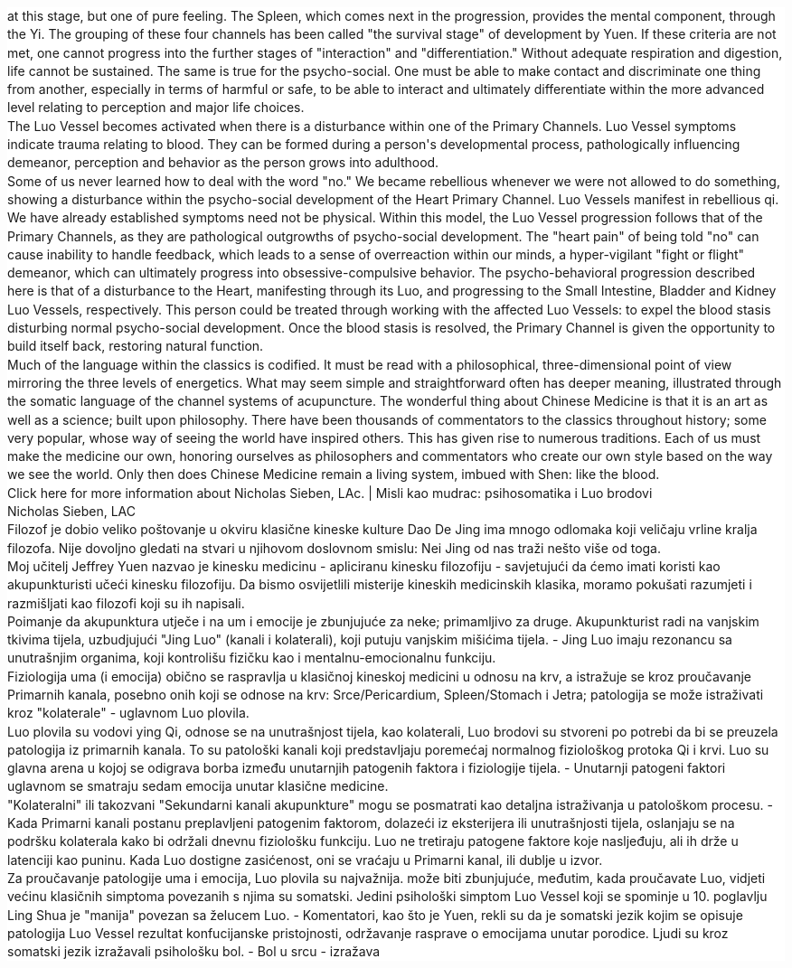 at this stage, but one of pure feeling. The Spleen, which comes next in the progression, provides the mental component, through the Yi. The grouping of these four channels has been called "the survival stage" of development by Yuen. If these criteria are not met, one cannot progress into the further stages of "interaction" and "differentiation." Without adequate respiration and digestion, life cannot be sustained. The same is true for the psycho-social. One must be able to make contact and discriminate one thing from another, especially in terms of harmful or safe, to be able to interact and ultimately differentiate within the more advanced level relating to perception and major life choices.<br/>The Luo Vessel becomes activated when there is a disturbance within one of the Primary Channels. Luo Vessel symptoms indicate trauma relating to blood. They can be formed during a person's developmental process, pathologically influencing demeanor, perception and behavior as the person grows into adulthood.<br/>Some of us never learned how to deal with the word "no." We became rebellious whenever we were not allowed to do something, showing a disturbance within the psycho-social development of the Heart Primary Channel. Luo Vessels manifest in rebellious qi. We have already established symptoms need not be physical. Within this model, the Luo Vessel progression follows that of the Primary Channels, as they are pathological outgrowths of psycho-social development. The "heart pain" of being told "no" can cause inability to handle feedback, which leads to a sense of overreaction within our minds, a hyper-vigilant "fight or flight" demeanor, which can ultimately progress into obsessive-compulsive behavior. The psycho-behavioral progression described here is that of a disturbance to the Heart, manifesting through its Luo, and progressing to the Small Intestine, Bladder and Kidney Luo Vessels, respectively. This person could be treated through working with the affected Luo Vessels: to expel the blood stasis disturbing normal psycho-social development. Once the blood stasis is resolved, the Primary Channel is given the opportunity to build itself back, restoring natural function.<br/>Much of the language within the classics is codified. It must be read with a philosophical, three-dimensional point of view mirroring the three levels of energetics. What may seem simple and straightforward often has deeper meaning, illustrated through the somatic language of the channel systems of acupuncture. The wonderful thing about Chinese Medicine is that it is an art as well as a science; built upon philosophy. There have been thousands of commentators to the classics throughout history; some very popular, whose way of seeing the world have inspired others. This has given rise to numerous traditions. Each of us must make the medicine our own, honoring ourselves as philosophers and commentators who create our own style based on the way we see the world. Only then does Chinese Medicine remain a living system, imbued with Shen: like the blood.<br/>Click here for more information about Nicholas Sieben, LAc. | Misli kao mudrac: psihosomatika i Luo brodovi<br/>Nicholas Sieben, LAC<br/>Filozof je dobio veliko poštovanje u okviru klasične kineske kulture Dao De Jing ima mnogo odlomaka koji veličaju vrline kralja filozofa. Nije dovoljno gledati na stvari u njihovom doslovnom smislu: Nei Jing od nas traži nešto više od toga.<br/>Moj učitelj Jeffrey Yuen nazvao je kinesku medicinu - apliciranu kinesku filozofiju - savjetujući da ćemo imati koristi kao akupunkturisti učeći kinesku filozofiju. Da bismo osvijetlili misterije kineskih medicinskih klasika, moramo pokušati razumjeti i razmišljati kao filozofi koji su ih napisali.<br/>Poimanje da akupunktura utječe i na um i emocije je zbunjujuće za neke; primamljivo za druge. Akupunkturist radi na vanjskim tkivima tijela, uzbudjujući \"Jing Luo\" (kanali i kolaterali), koji putuju vanjskim mišićima tijela. - Jing Luo imaju rezonancu sa unutrašnjim organima, koji kontrolišu fizičku kao i mentalnu-emocionalnu funkciju.<br/>Fiziologija uma (i emocija) obično se raspravlja u klasičnoj kineskoj medicini u odnosu na krv, a istražuje se kroz proučavanje Primarnih kanala, posebno onih koji se odnose na krv: Srce/Pericardium, Spleen/Stomach i Jetra; patologija se može istraživati kroz \"kolaterale\" - uglavnom Luo plovila.<br/>Luo plovila su vodovi ying Qi, odnose se na unutrašnjost tijela, kao kolaterali, Luo brodovi su stvoreni po potrebi da bi se preuzela patologija iz primarnih kanala. To su patološki kanali koji predstavljaju poremećaj normalnog fiziološkog protoka Qi i krvi. Luo su glavna arena u kojoj se odigrava borba između unutarnjih patogenih faktora i fiziologije tijela. - Unutarnji patogeni faktori uglavnom se smatraju sedam emocija unutar klasične medicine.<br/>\"Kolateralni\" ili takozvani \"Sekundarni kanali akupunkture\" mogu se posmatrati kao detaljna istraživanja u patološkom procesu. - Kada Primarni kanali postanu preplavljeni patogenim faktorom, dolazeći iz eksterijera ili unutrašnjosti tijela, oslanjaju se na podršku kolaterala kako bi održali dnevnu fiziološku funkciju. Luo ne tretiraju patogene faktore koje nasljeđuju, ali ih drže u latenciji kao puninu. Kada Luo dostigne zasićenost, oni se vraćaju u Primarni kanal, ili dublje u izvor.<br/>Za proučavanje patologije uma i emocija, Luo plovila su najvažnija. može biti zbunjujuće, međutim, kada proučavate Luo, vidjeti većinu klasičnih simptoma povezanih s njima su somatski. Jedini psihološki simptom Luo Vessel koji se spominje u 10. poglavlju Ling Shua je \"manija\" povezan sa želucem Luo. - Komentatori, kao što je Yuen, rekli su da je somatski jezik kojim se opisuje patologija Luo Vessel rezultat konfucijanske pristojnosti, održavanje rasprave o emocijama unutar porodice. Ljudi su kroz somatski jezik izražavali psihološku bol. - Bol u srcu - izražava
